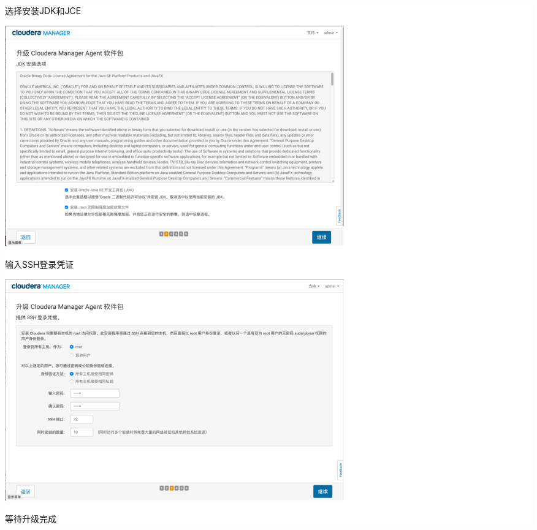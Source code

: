 选择安装JDK和JCE

![image-20220417101909458](CDH运维手册.assets/image-20220417101909458.png)

输入SSH登录凭证

![image-20220417101918901](CDH运维手册.assets/image-20220417101918901.png)

等待升级完成
